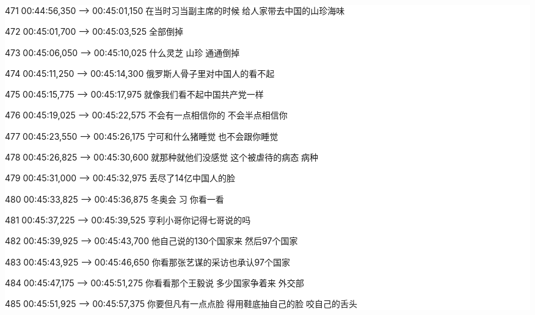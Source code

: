 471
00:44:56,350 –&gt; 00:45:01,150
在当时习当副主席的时候 给人家带去中国的山珍海味
 
472
00:45:01,700 –&gt; 00:45:03,525
全部倒掉
 
473
00:45:06,050 –&gt; 00:45:10,025
什么灵芝 山珍 通通倒掉
 
474
00:45:11,250 –&gt; 00:45:14,300
俄罗斯人骨子里对中国人的看不起
 
475
00:45:15,775 –&gt; 00:45:17,975
就像我们看不起中国共产党一样
 
476
00:45:19,025 –&gt; 00:45:22,575
不会有一点相信你的 不会半点相信你
 
477
00:45:23,550 –&gt; 00:45:26,175
宁可和什么猪睡觉 也不会跟你睡觉
 
478
00:45:26,825 –&gt; 00:45:30,600
就那种就他们没感觉 这个被虐待的病态 病种
 
479
00:45:31,000 –&gt; 00:45:32,975
丢尽了14亿中国人的脸
 
480
00:45:33,825 –&gt; 00:45:36,875
冬奥会 习 你看一看
 
481
00:45:37,225 –&gt; 00:45:39,525
亨利小哥你记得七哥说的吗
 
482
00:45:39,925 –&gt; 00:45:43,700
他自己说的130个国家来 然后97个国家
 
483
00:45:43,925 –&gt; 00:45:46,650
你看那张艺谋的采访也承认97个国家
 
484
00:45:47,175 –&gt; 00:45:51,275
你看看那个王毅说 多少国家争着来 外交部
 
485
00:45:51,925 –&gt; 00:45:57,375
你要但凡有一点点脸 得用鞋底抽自己的脸 咬自己的舌头
 